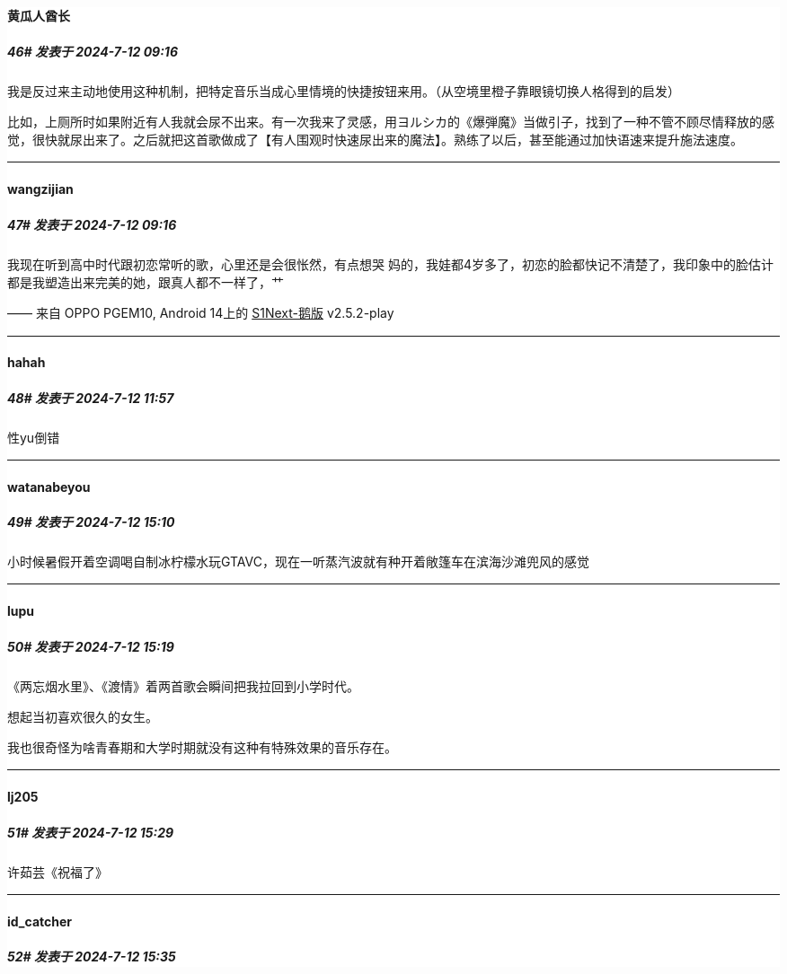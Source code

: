 ####  黄瓜人酋长  
##### 46#       发表于 2024-7-12 09:16

我是反过来主动地使用这种机制，把特定音乐当成心里情境的快捷按钮来用。（从空境里橙子靠眼镜切换人格得到的启发）

比如，上厕所时如果附近有人我就会尿不出来。有一次我来了灵感，用ヨルシカ的《爆弾魔》当做引子，找到了一种不管不顾尽情释放的感觉，很快就尿出来了。之后就把这首歌做成了【有人围观时快速尿出来的魔法】。熟练了以后，甚至能通过加快语速来提升施法速度。

*****

####  wangzijian  
##### 47#       发表于 2024-7-12 09:16

我现在听到高中时代跟初恋常听的歌，心里还是会很怅然，有点想哭
妈的，我娃都4岁多了，初恋的脸都快记不清楚了，我印象中的脸估计都是我塑造出来完美的她，跟真人都不一样了，艹

—— 来自 OPPO PGEM10, Android 14上的 [S1Next-鹅版](https://github.com/ykrank/S1-Next/releases) v2.5.2-play


*****

####  hahah  
##### 48#       发表于 2024-7-12 11:57

性yu倒错


*****

####  watanabeyou  
##### 49#       发表于 2024-7-12 15:10

小时候暑假开着空调喝自制冰柠檬水玩GTAVC，现在一听蒸汽波就有种开着敞篷车在滨海沙滩兜风的感觉


*****

####  lupu  
##### 50#       发表于 2024-7-12 15:19

《两忘烟水里》、《渡情》着两首歌会瞬间把我拉回到小学时代。

想起当初喜欢很久的女生。

我也很奇怪为啥青春期和大学时期就没有这种有特殊效果的音乐存在。


*****

####  lj205  
##### 51#       发表于 2024-7-12 15:29

许茹芸《祝福了》


*****

####  id_catcher  
##### 52#       发表于 2024-7-12 15:35
